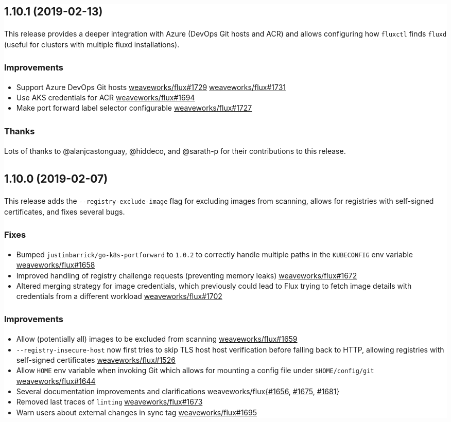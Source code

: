 [#1394]: https://github.com/weaveworks/flux/pull/1394
[#1442]: https://github.com/weaveworks/flux/pull/1442
[#1749]: https://github.com/weaveworks/flux/pull/1749
[#1751]: https://github.com/weaveworks/flux/pull/1751
[#1753]: https://github.com/weaveworks/flux/pull/1753
[#1754]: https://github.com/weaveworks/flux/pull/1754
[#1755]: https://github.com/weaveworks/flux/pull/1755
[#1763]: https://github.com/weaveworks/flux/pull/1763
[#1765]: https://github.com/weaveworks/flux/pull/1765
[#1767]: https://github.com/weaveworks/flux/pull/1767
[#1771]: https://github.com/weaveworks/flux/pull/1771
[#1775]: https://github.com/weaveworks/flux/pull/1775
[#1779]: https://github.com/weaveworks/flux/pull/1779
[#1780]: https://github.com/weaveworks/flux/pull/1780
[#1789]: https://github.com/weaveworks/flux/pull/1789
[#1795]: https://github.com/weaveworks/flux/pull/1795
[#1796]: https://github.com/weaveworks/flux/pull/1796
[#1798]: https://github.com/weaveworks/flux/pull/1798
[#1801]: https://github.com/weaveworks/flux/pull/1801
[#1806]: https://github.com/weaveworks/flux/pull/1806

## 1.10.1 (2019-02-13)

This release provides a deeper integration with Azure (DevOps Git hosts
and ACR) and allows configuring how `fluxctl` finds `fluxd` (useful for
clusters with multiple fluxd installations).

### Improvements

- Support Azure DevOps Git hosts
  [weaveworks/flux#1729][#1729]
  [weaveworks/flux#1731][#1731]
- Use AKS credentials for ACR
  [weaveworks/flux#1694][#1694]
- Make port forward label selector configurable
  [weaveworks/flux#1727][#1727]

### Thanks

Lots of thanks to @alanjcastonguay, @hiddeco, and @sarath-p for their
contributions to this release.

[#1694]: https://github.com/weaveworks/flux/pull/1694
[#1727]: https://github.com/weaveworks/flux/pull/1727
[#1729]: https://github.com/weaveworks/flux/pull/1729
[#1731]: https://github.com/weaveworks/flux/pull/1731

## 1.10.0 (2019-02-07)

This release adds the `--registry-exclude-image` flag for excluding
images from scanning, allows for registries with self-signed
certificates, and fixes several bugs.

### Fixes

- Bumped `justinbarrick/go-k8s-portforward` to `1.0.2` to correctly
  handle multiple paths in the `KUBECONFIG` env variable
  [weaveworks/flux#1658][#1658]
- Improved handling of registry challenge requests (preventing memory
  leaks) [weaveworks/flux#1672][#1672]
- Altered merging strategy for image credentials, which previously
  could lead to Flux trying to fetch image details with credentials
  from a different workload [weaveworks/flux#1702][#1702]

### Improvements

- Allow (potentially all) images to be excluded from scanning
  [weaveworks/flux#1659][#1659]
- `--registry-insecure-host` now first tries to skip TLS host
  host verification before falling back to HTTP, allowing registries
  with self-signed certificates [weaveworks/flux#1526][#1526]
- Allow `HOME` env variable when invoking Git which allows for mounting
  a config file under `$HOME/config/git` [weaveworks/flux#1644][#1644]
- Several documentation improvements and clarifications
  weaveworks/flux{[#1656], [#1675], [#1681]}
- Removed last traces of `linting` [weaveworks/flux#1673][#1673]
- Warn users about external changes in sync tag
  [weaveworks/flux#1695][#1695]


[fluxcd/flux#3445]: https://github.com/fluxcd/flux/pull/3445
[fluxcd/flux#3442]: https://github.com/fluxcd/flux/pull/3442
[fluxcd/flux#3432]: https://github.com/fluxcd/flux/pull/3432
[fluxcd/flux#3429]: https://github.com/fluxcd/flux/pull/3429
[fluxcd/flux#3427]: https://github.com/fluxcd/flux/pull/3427
[fluxcd/flux#3423]: https://github.com/fluxcd/flux/pull/3423
[fluxcd/flux#3419]: https://github.com/fluxcd/flux/pull/3419
[fluxcd/flux#3416]: https://github.com/fluxcd/flux/pull/3416
[fluxcd/flux#3415]: https://github.com/fluxcd/flux/pull/3415
[fluxcd/flux#3414]: https://github.com/fluxcd/flux/pull/3414
[fluxcd/flux#3403]: https://github.com/fluxcd/flux/pull/3403
[fluxcd/flux#3401]: https://github.com/fluxcd/flux/pull/3401
[fluxcd/flux#3400]: https://github.com/fluxcd/flux/pull/3400
[fluxcd/flux#3399]: https://github.com/fluxcd/flux/pull/3399
[fluxcd/flux#3358]: https://github.com/fluxcd/flux/pull/3358
[fluxcd/flux#3325]: https://github.com/fluxcd/flux/pull/3325
[fluxcd/flux#3391]: https://github.com/fluxcd/flux/pull/3391
[fluxcd/flux#3386]: https://github.com/fluxcd/flux/pull/3386
[fluxcd/flux#3376]: https://github.com/fluxcd/flux/pull/3376
[fluxcd/flux#3373]: https://github.com/fluxcd/flux/pull/3373
[fluxcd/flux#3371]: https://github.com/fluxcd/flux/pull/3371
[fluxcd/flux#3364]: https://github.com/fluxcd/flux/pull/3364
[fluxcd/flux#3360]: https://github.com/fluxcd/flux/pull/3360
[fluxcd/flux#3355]: https://github.com/fluxcd/flux/pull/3355
[fluxcd/flux#3345]: https://github.com/fluxcd/flux/pull/3345
[fluxcd/flux#3333]: https://github.com/fluxcd/flux/pull/3333
[fluxcd/flux#3331]: https://github.com/fluxcd/flux/pull/3331
[fluxcd/flux#3321]: https://github.com/fluxcd/flux/pull/3321
[fluxcd/flux#3319]: https://github.com/fluxcd/flux/pull/3319
[fluxcd/flux#3315]: https://github.com/fluxcd/flux/pull/3315
[fluxcd/flux#3311]: https://github.com/fluxcd/flux/pull/3311
[fluxcd/flux#3290]: https://github.com/fluxcd/flux/pull/3290
[fluxcd/flux#3280]: https://github.com/fluxcd/flux/pull/3280
[fluxcd/flux#3247]: https://github.com/fluxcd/flux/pull/3247
[fluxcd/flux#3228]: https://github.com/fluxcd/flux/pull/3228
[fluxcd/flux#3144]: https://github.com/fluxcd/flux/pull/3144
[fluxcd/flux#3309]: https://github.com/fluxcd/flux/pull/3309
[fluxcd/flux#3307]: https://github.com/fluxcd/flux/pull/3307
[fluxcd/flux#3303]: https://github.com/fluxcd/flux/pull/3303
[fluxcd/flux#3300]: https://github.com/fluxcd/flux/pull/3300
[fluxcd/flux#3294]: https://github.com/fluxcd/flux/pull/3294
[fluxcd/flux#3281]: https://github.com/fluxcd/flux/pull/3281
[fluxcd/flux#3274]: https://github.com/fluxcd/flux/pull/3274
[fluxcd/flux#3266]: https://github.com/fluxcd/flux/pull/3266
[fluxcd/flux#3263]: https://github.com/fluxcd/flux/pull/3263
[fluxcd/flux#3249]: https://github.com/fluxcd/flux/pull/3249
[fluxcd/flux#3257]: https://github.com/fluxcd/flux/pull/3257
[fluxcd/flux#3248]: https://github.com/fluxcd/flux/pull/3248
[fluxcd/flux#3246]: https://github.com/fluxcd/flux/pull/3246
[fluxcd/flux#3238]: https://github.com/fluxcd/flux/pull/3238
[fluxcd/flux#3235]: https://github.com/fluxcd/flux/pull/3235
[fluxcd/flux#3234]: https://github.com/fluxcd/flux/pull/3234
[fluxcd/flux#3231]: https://github.com/fluxcd/flux/pull/3231
[fluxcd/flux#3219]: https://github.com/fluxcd/flux/pull/3219
[fluxcd/flux#3224]: https://github.com/fluxcd/flux/pull/3224
[fluxcd/flux#3223]: https://github.com/fluxcd/flux/pull/3223
[fluxcd/flux#3212]: https://github.com/fluxcd/flux/pull/3212
[fluxcd/flux#3211]: https://github.com/fluxcd/flux/pull/3211
[fluxcd/flux#3204]: https://github.com/fluxcd/flux/pull/3204
[fluxcd/flux#3197]: https://github.com/fluxcd/flux/pull/3197
[fluxcd/flux#3193]: https://github.com/fluxcd/flux/pull/3193
[fluxcd/flux#3190]: https://github.com/fluxcd/flux/pull/3190
[fluxcd/flux#3179]: https://github.com/fluxcd/flux/pull/3179
[fluxcd/flux#3178]: https://github.com/fluxcd/flux/pull/3178
[fluxcd/flux#3176]: https://github.com/fluxcd/flux/pull/3176
[fluxcd/flux#3175]: https://github.com/fluxcd/flux/pull/3175
[fluxcd/flux#3155]: https://github.com/fluxcd/flux/pull/3155
[fluxcd/flux#3153]: https://github.com/fluxcd/flux/pull/3153
[fluxcd/flux#3149]: https://github.com/fluxcd/flux/pull/3149
[fluxcd/flux#3140]: https://github.com/fluxcd/flux/pull/3140
[fluxcd/flux#3139]: https://github.com/fluxcd/flux/pull/3139
[fluxcd/flux#3130]: https://github.com/fluxcd/flux/pull/3130
[fluxcd/flux#3115]: https://github.com/fluxcd/flux/pull/3115
[fluxcd/flux#3106]: https://github.com/fluxcd/flux/pull/3106
[fluxcd/flux#3105]: https://github.com/fluxcd/flux/pull/3105
[fluxcd/flux#3104]: https://github.com/fluxcd/flux/pull/3104
[fluxcd/flux#3102]: https://github.com/fluxcd/flux/pull/3102
[fluxcd/flux#3100]: https://github.com/fluxcd/flux/pull/3100
[fluxcd/flux#3094]: https://github.com/fluxcd/flux/pull/3094
[fluxcd/flux#3092]: https://github.com/fluxcd/flux/pull/3092
[fluxcd/flux#3091]: https://github.com/fluxcd/flux/pull/3091
[fluxcd/flux#3088]: https://github.com/fluxcd/flux/pull/3088
[fluxcd/flux#3087]: https://github.com/fluxcd/flux/pull/3087
[fluxcd/flux#3086]: https://github.com/fluxcd/flux/pull/3086
[fluxcd/flux#3085]: https://github.com/fluxcd/flux/pull/3085
[fluxcd/flux#3084]: https://github.com/fluxcd/flux/pull/3084
[fluxcd/flux#3079]: https://github.com/fluxcd/flux/pull/3079
[fluxcd/flux#3072]: https://github.com/fluxcd/flux/pull/3072
[fluxcd/flux#3071]: https://github.com/fluxcd/flux/pull/3071
[fluxcd/flux#3070]: https://github.com/fluxcd/flux/pull/3070
[fluxcd/flux#3067]: https://github.com/fluxcd/flux/pull/3067
[fluxcd/flux#3060]: https://github.com/fluxcd/flux/pull/3060
[fluxcd/flux#3047]: https://github.com/fluxcd/flux/pull/3047
[fluxcd/flux#3039]: https://github.com/fluxcd/flux/pull/3039
[fluxcd/flux#3038]: https://github.com/fluxcd/flux/pull/3038
[fluxcd/flux#3023]: https://github.com/fluxcd/flux/pull/3023
[fluxcd/flux#3022]: https://github.com/fluxcd/flux/pull/3022
[fluxcd/flux#3016]: https://github.com/fluxcd/flux/pull/3016
[fluxcd/flux#3013]: https://github.com/fluxcd/flux/pull/3013
[fluxcd/flux#3008]: https://github.com/fluxcd/flux/pull/3008
[fluxcd/flux#3007]: https://github.com/fluxcd/flux/pull/3007
[fluxcd/flux#3006]: https://github.com/fluxcd/flux/pull/3006
[fluxcd/flux#3002]: https://github.com/fluxcd/flux/pull/3002
[fluxcd/flux#3001]: https://github.com/fluxcd/flux/pull/3001
[fluxcd/flux#3000]: https://github.com/fluxcd/flux/pull/3000
[fluxcd/flux#2997]: https://github.com/fluxcd/flux/pull/2997
[fluxcd/flux#2995]: https://github.com/fluxcd/flux/pull/2995
[fluxcd/flux#2993]: https://github.com/fluxcd/flux/pull/2993
[fluxcd/flux#2987]: https://github.com/fluxcd/flux/pull/2987
[fluxcd/flux#2986]: https://github.com/fluxcd/flux/pull/2986
[fluxcd/flux#2982]: https://github.com/fluxcd/flux/pull/2982
[fluxcd/flux#2977]: https://github.com/fluxcd/flux/pull/2977
[fluxcd/flux#2974]: https://github.com/fluxcd/flux/pull/2974
[fluxcd/flux#2973]: https://github.com/fluxcd/flux/pull/2973
[fluxcd/flux#2971]: https://github.com/fluxcd/flux/pull/2971
[fluxcd/flux#2969]: https://github.com/fluxcd/flux/pull/2969
[fluxcd/flux#2956]: https://github.com/fluxcd/flux/pull/2956
[fluxcd/flux#1559]: https://github.com/fluxcd/flux/pull/1559
[fluxcd/flux#2957]: https://github.com/fluxcd/flux/pull/2957
[fluxcd/flux#2953]: https://github.com/fluxcd/flux/pull/2953
[fluxcd/flux#2952]: https://github.com/fluxcd/flux/pull/2952
[fluxcd/flux#2950]: https://github.com/fluxcd/flux/pull/2950
[fluxcd/flux#2949]: https://github.com/fluxcd/flux/pull/2949
[fluxcd/flux#2948]: https://github.com/fluxcd/flux/pull/2948
[fluxcd/flux#2946]: https://github.com/fluxcd/flux/pull/2946
[fluxcd/flux#2943]: https://github.com/fluxcd/flux/pull/2943
[fluxcd/flux#2942]: https://github.com/fluxcd/flux/pull/2942
[fluxcd/flux#2941]: https://github.com/fluxcd/flux/pull/2941
[fluxcd/flux#2940]: https://github.com/fluxcd/flux/pull/2940
[fluxcd/flux#2937]: https://github.com/fluxcd/flux/pull/2937
[fluxcd/flux#2930]: https://github.com/fluxcd/flux/pull/2930
[fluxcd/flux#2926]: https://github.com/fluxcd/flux/pull/2926
[fluxcd/flux#2922]: https://github.com/fluxcd/flux/pull/2922
[fluxcd/flux#2919]: https://github.com/fluxcd/flux/pull/2919
[fluxcd/flux#2915]: https://github.com/fluxcd/flux/pull/2915
[fluxcd/flux#2912]: https://github.com/fluxcd/flux/pull/2912
[fluxcd/flux#2911]: https://github.com/fluxcd/flux/pull/2911
[fluxcd/flux#2898]: https://github.com/fluxcd/flux/pull/2898
[fluxcd/flux#2887]: https://github.com/fluxcd/flux/pull/2887
[fluxcd/flux#2885]: https://github.com/fluxcd/flux/pull/2885
[fluxcd/flux#2884]: https://github.com/fluxcd/flux/pull/2884
[fluxcd/flux#2876]: https://github.com/fluxcd/flux/pull/2876
[fluxcd/flux#2866]: https://github.com/fluxcd/flux/pull/2866
[fluxcd/flux#2865]: https://github.com/fluxcd/flux/pull/2865
[fluxcd/flux#2863]: https://github.com/fluxcd/flux/pull/2863
[fluxcd/flux#2858]: https://github.com/fluxcd/flux/pull/2858
[fluxcd/flux#2852]: https://github.com/fluxcd/flux/pull/2852
[fluxcd/flux#2850]: https://github.com/fluxcd/flux/pull/2850
[fluxcd/flux#2849]: https://github.com/fluxcd/flux/pull/2849
[fluxcd/flux#2842]: https://github.com/fluxcd/flux/pull/2842
[fluxcd/flux#2835]: https://github.com/fluxcd/flux/pull/2835
[fluxcd/flux#2834]: https://github.com/fluxcd/flux/pull/2834
[fluxcd/flux#2833]: https://github.com/fluxcd/flux/pull/2833
[fluxcd/flux#2830]: https://github.com/fluxcd/flux/pull/2830
[fluxcd/flux#2829]: https://github.com/fluxcd/flux/pull/2829
[fluxcd/flux#2827]: https://github.com/fluxcd/flux/pull/2827
[fluxcd/flux#2826]: https://github.com/fluxcd/flux/pull/2826
[fluxcd/flux#2823]: https://github.com/fluxcd/flux/pull/2823
[fluxcd/flux#2805]: https://github.com/fluxcd/flux/pull/2805
[fluxcd/flux#2803]: https://github.com/fluxcd/flux/pull/2803
[fluxcd/flux#2824]: https://github.com/fluxcd/flux/pull/2824
[fluxcd/flux#2822]: https://github.com/fluxcd/flux/pull/2822
[fluxcd/flux#2821]: https://github.com/fluxcd/flux/pull/2821
[fluxcd/flux#2819]: https://github.com/fluxcd/flux/pull/2819
[fluxcd/flux#2817]: https://github.com/fluxcd/flux/pull/2817
[fluxcd/flux#2813]: https://github.com/fluxcd/flux/pull/2813
[fluxcd/flux#2809]: https://github.com/fluxcd/flux/pull/2809
[fluxcd/flux#2800]: https://github.com/fluxcd/flux/pull/2800
[fluxcd/flux#2799]: https://github.com/fluxcd/flux/pull/2799
[fluxcd/flux#2798]: https://github.com/fluxcd/flux/pull/2798
[fluxcd/flux#2791]: https://github.com/fluxcd/flux/pull/2791
[fluxcd/flux#2789]: https://github.com/fluxcd/flux/pull/2789
[fluxcd/flux#2788]: https://github.com/fluxcd/flux/pull/2788
[fluxcd/flux#2785]: https://github.com/fluxcd/flux/pull/2785
[fluxcd/flux#2784]: https://github.com/fluxcd/flux/pull/2784
[fluxcd/flux#2783]: https://github.com/fluxcd/flux/pull/2783
[fluxcd/flux#2782]: https://github.com/fluxcd/flux/pull/2782
[fluxcd/flux#2781]: https://github.com/fluxcd/flux/pull/2781
[fluxcd/flux#2778]: https://github.com/fluxcd/flux/pull/2778
[fluxcd/flux#2776]: https://github.com/fluxcd/flux/pull/2776
[fluxcd/flux#2773]: https://github.com/fluxcd/flux/pull/2773
[fluxcd/flux#2772]: https://github.com/fluxcd/flux/pull/2772
[fluxcd/flux#2770]: https://github.com/fluxcd/flux/pull/2770
[fluxcd/flux#2767]: https://github.com/fluxcd/flux/pull/2767
[fluxcd/flux#2766]: https://github.com/fluxcd/flux/pull/2766
[fluxcd/flux#2765]: https://github.com/fluxcd/flux/pull/2765
[fluxcd/flux#2760]: https://github.com/fluxcd/flux/pull/2760
[fluxcd/flux#2756]: https://github.com/fluxcd/flux/pull/2756
[fluxcd/flux#2754]: https://github.com/fluxcd/flux/pull/2754
[fluxcd/flux#2753]: https://github.com/fluxcd/flux/pull/2753
[fluxcd/flux#2752]: https://github.com/fluxcd/flux/pull/2752
[fluxcd/flux#2751]: https://github.com/fluxcd/flux/pull/2751
[fluxcd/flux#2750]: https://github.com/fluxcd/flux/pull/2750
[fluxcd/flux#2749]: https://github.com/fluxcd/flux/pull/2749
[fluxcd/flux#2748]: https://github.com/fluxcd/flux/pull/2748
[fluxcd/flux#2747]: https://github.com/fluxcd/flux/pull/2747
[fluxcd/flux#2745]: https://github.com/fluxcd/flux/pull/2745
[fluxcd/flux#2744]: https://github.com/fluxcd/flux/pull/2744
[fluxcd/flux#2743]: https://github.com/fluxcd/flux/pull/2743
[fluxcd/flux#2742]: https://github.com/fluxcd/flux/pull/2742
[fluxcd/flux#2741]: https://github.com/fluxcd/flux/pull/2741
[fluxcd/flux#2740]: https://github.com/fluxcd/flux/pull/2740
[fluxcd/flux#2733]: https://github.com/fluxcd/flux/pull/2733
[fluxcd/flux#2732]: https://github.com/fluxcd/flux/pull/2732
[fluxcd/flux#2731]: https://github.com/fluxcd/flux/pull/2731
[fluxcd/flux#2730]: https://github.com/fluxcd/flux/pull/2730
[fluxcd/flux#2728]: https://github.com/fluxcd/flux/pull/2728
[fluxcd/flux#2727]: https://github.com/fluxcd/flux/pull/2727
[fluxcd/flux#2726]: https://github.com/fluxcd/flux/pull/2726
[fluxcd/flux#2722]: https://github.com/fluxcd/flux/pull/2722
[fluxcd/flux#2716]: https://github.com/fluxcd/flux/pull/2716
[fluxcd/flux#2715]: https://github.com/fluxcd/flux/pull/2715
[fluxcd/flux#2714]: https://github.com/fluxcd/flux/pull/2714
[fluxcd/flux#2707]: https://github.com/fluxcd/flux/pull/2707
[fluxcd/flux#2701]: https://github.com/fluxcd/flux/pull/2701
[fluxcd/flux#2700]: https://github.com/fluxcd/flux/pull/2700
[fluxcd/flux#2694]: https://github.com/fluxcd/flux/pull/2694
[fluxcd/flux#2692]: https://github.com/fluxcd/flux/pull/2692
[fluxcd/flux#2638]: https://github.com/fluxcd/flux/pull/2638
[fluxcd/flux#2726]: https://github.com/fluxcd/flux/pull/2726
[fluxcd/flux#2728]: https://github.com/fluxcd/flux/pull/2728
[fluxcd/flux#2688]: https://github.com/fluxcd/flux/pull/2688
[fluxcd/flux#2687]: https://github.com/fluxcd/flux/pull/2687
[fluxcd/flux#2685]: https://github.com/fluxcd/flux/pull/2685
[fluxcd/flux#2684]: https://github.com/fluxcd/flux/pull/2684
[fluxcd/flux#2682]: https://github.com/fluxcd/flux/pull/2682
[fluxcd/flux#2681]: https://github.com/fluxcd/flux/pull/2681
[fluxcd/flux#2680]: https://github.com/fluxcd/flux/pull/2680
[fluxcd/flux#2679]: https://github.com/fluxcd/flux/pull/2679
[fluxcd/flux#2675]: https://github.com/fluxcd/flux/pull/2675
[fluxcd/flux#2674]: https://github.com/fluxcd/flux/pull/2674
[fluxcd/flux#2673]: https://github.com/fluxcd/flux/pull/2673
[fluxcd/flux#2670]: https://github.com/fluxcd/flux/pull/2670
[fluxcd/flux#2667]: https://github.com/fluxcd/flux/pull/2667
[fluxcd/flux#2666]: https://github.com/fluxcd/flux/pull/2666
[fluxcd/flux#2665]: https://github.com/fluxcd/flux/pull/2665
[fluxcd/flux#2664]: https://github.com/fluxcd/flux/pull/2664
[fluxcd/flux#2658]: https://github.com/fluxcd/flux/pull/2658
[fluxcd/flux#2654]: https://github.com/fluxcd/flux/pull/2654
[fluxcd/flux#2653]: https://github.com/fluxcd/flux/pull/2653
[fluxcd/flux#2647]: https://github.com/fluxcd/flux/pull/2647
[fluxcd/flux#2644]: https://github.com/fluxcd/flux/pull/2644
[fluxcd/flux#2641]: https://github.com/fluxcd/flux/pull/2641
[fluxcd/flux#2637]: https://github.com/fluxcd/flux/pull/2637
[fluxcd/flux#2634]: https://github.com/fluxcd/flux/pull/2634
[fluxcd/flux#2630]: https://github.com/fluxcd/flux/pull/2630
[fluxcd/flux#2628]: https://github.com/fluxcd/flux/pull/2628
[fluxcd/flux#2626]: https://github.com/fluxcd/flux/pull/2626
[fluxcd/flux#2625]: https://github.com/fluxcd/flux/pull/2625
[fluxcd/flux#2580]: https://github.com/fluxcd/flux/pull/2580
[fluxcd/flux#2529]: https://github.com/fluxcd/flux/pull/2529
[fluxcd/flux#2622]: https://github.com/fluxcd/flux/pull/2622
[fluxcd/flux#2620]: https://github.com/fluxcd/flux/pull/2620
[fluxcd/flux#2617]: https://github.com/fluxcd/flux/pull/2617
[fluxcd/flux#2609]: https://github.com/fluxcd/flux/pull/2609
[fluxcd/flux#2607]: https://github.com/fluxcd/flux/pull/2607
[fluxcd/flux#2606]: https://github.com/fluxcd/flux/pull/2606
[fluxcd/flux#2604]: https://github.com/fluxcd/flux/pull/2604
[fluxcd/flux#2603]: https://github.com/fluxcd/flux/pull/2603
[fluxcd/flux#2599]: https://github.com/fluxcd/flux/pull/2599
[fluxcd/flux#2598]: https://github.com/fluxcd/flux/pull/2598
[fluxcd/flux#2597]: https://github.com/fluxcd/flux/pull/2597
[fluxcd/flux#2596]: https://github.com/fluxcd/flux/pull/2596
[fluxcd/flux#2594]: https://github.com/fluxcd/flux/pull/2594
[fluxcd/flux#2592]: https://github.com/fluxcd/flux/pull/2592
[fluxcd/flux#2590]: https://github.com/fluxcd/flux/pull/2590
[fluxcd/flux#2587]: https://github.com/fluxcd/flux/pull/2587
[fluxcd/flux#2585]: https://github.com/fluxcd/flux/pull/2585
[fluxcd/flux#2583]: https://github.com/fluxcd/flux/pull/2583
[fluxcd/flux#2582]: https://github.com/fluxcd/flux/pull/2582
[fluxcd/flux#2581]: https://github.com/fluxcd/flux/pull/2581
[fluxcd/flux#2579]: https://github.com/fluxcd/flux/pull/2579
[fluxcd/flux#2577]: https://github.com/fluxcd/flux/pull/2577
[fluxcd/flux#2576]: https://github.com/fluxcd/flux/pull/2576
[fluxcd/flux#2575]: https://github.com/fluxcd/flux/pull/2575
[fluxcd/flux#2574]: https://github.com/fluxcd/flux/pull/2574
[fluxcd/flux#2573]: https://github.com/fluxcd/flux/pull/2573
[fluxcd/flux#2572]: https://github.com/fluxcd/flux/pull/2572
[fluxcd/flux#2569]: https://github.com/fluxcd/flux/pull/2569
[fluxcd/flux#2567]: https://github.com/fluxcd/flux/pull/2567
[fluxcd/flux#2566]: https://github.com/fluxcd/flux/pull/2566
[fluxcd/flux#2565]: https://github.com/fluxcd/flux/pull/2565
[fluxcd/flux#2562]: https://github.com/fluxcd/flux/pull/2562
[fluxcd/flux#2560]: https://github.com/fluxcd/flux/pull/2560
[fluxcd/flux#2559]: https://github.com/fluxcd/flux/pull/2559
[fluxcd/flux#2552]: https://github.com/fluxcd/flux/pull/2552
[fluxcd/flux#2549]: https://github.com/fluxcd/flux/pull/2549
[fluxcd/flux#2543]: https://github.com/fluxcd/flux/pull/2543
[fluxcd/flux#2542]: https://github.com/fluxcd/flux/pull/2542
[fluxcd/flux#2539]: https://github.com/fluxcd/flux/pull/2539
[fluxcd/flux#2535]: https://github.com/fluxcd/flux/pull/2535
[fluxcd/flux#2532]: https://github.com/fluxcd/flux/pull/2532
[fluxcd/flux#2531]: https://github.com/fluxcd/flux/pull/2531
[fluxcd/flux#2530]: https://github.com/fluxcd/flux/pull/2530
[fluxcd/flux#2527]: https://github.com/fluxcd/flux/pull/2527
[fluxcd/flux#2526]: https://github.com/fluxcd/flux/pull/2526
[fluxcd/flux#2525]: https://github.com/fluxcd/flux/pull/2525
[fluxcd/flux#2520]: https://github.com/fluxcd/flux/pull/2520
[fluxcd/flux#2511]: https://github.com/fluxcd/flux/pull/2511
[fluxcd/flux#2509]: https://github.com/fluxcd/flux/pull/2509
[fluxcd/flux#2506]: https://github.com/fluxcd/flux/pull/2506
[fluxcd/flux#2503]: https://github.com/fluxcd/flux/pull/2503
[fluxcd/flux#2502]: https://github.com/fluxcd/flux/pull/2502
[fluxcd/flux#2500]: https://github.com/fluxcd/flux/pull/2500
[fluxcd/flux#2499]: https://github.com/fluxcd/flux/pull/2499
[fluxcd/flux#2497]: https://github.com/fluxcd/flux/pull/2497
[fluxcd/flux#2495]: https://github.com/fluxcd/flux/pull/2495
[fluxcd/flux#2493]: https://github.com/fluxcd/flux/pull/2493
[fluxcd/flux#2492]: https://github.com/fluxcd/flux/pull/2492
[fluxcd/flux#2305]: https://github.com/fluxcd/flux/pull/2305
[fluxcd/flux#2358]: https://github.com/fluxcd/flux/pull/2358
[fluxcd/flux#2423]: https://github.com/fluxcd/flux/pull/2423
[fluxcd/flux#2424]: https://github.com/fluxcd/flux/pull/2424
[fluxcd/flux#2427]: https://github.com/fluxcd/flux/pull/2427
[fluxcd/flux#2429]: https://github.com/fluxcd/flux/pull/2429
[fluxcd/flux#2430]: https://github.com/fluxcd/flux/pull/2430
[fluxcd/flux#2436]: https://github.com/fluxcd/flux/pull/2436
[fluxcd/flux#2450]: https://github.com/fluxcd/flux/pull/2450
[fluxcd/flux#2455]: https://github.com/fluxcd/flux/pull/2455
[fluxcd/flux#2457]: https://github.com/fluxcd/flux/pull/2457
[fluxcd/flux#2458]: https://github.com/fluxcd/flux/pull/2458
[fluxcd/flux#2459]: https://github.com/fluxcd/flux/pull/2459
[fluxcd/flux#2461]: https://github.com/fluxcd/flux/pull/2461
[fluxcd/flux#2464]: https://github.com/fluxcd/flux/pull/2464
[fluxcd/flux#2466]: https://github.com/fluxcd/flux/pull/2466
[fluxcd/flux#2467]: https://github.com/fluxcd/flux/pull/2467
[fluxcd/flux#2469]: https://github.com/fluxcd/flux/pull/2469
[fluxcd/flux#2470]: https://github.com/fluxcd/flux/pull/2470
[fluxcd/flux#2471]: https://github.com/fluxcd/flux/pull/2471
[fluxcd/flux#2473]: https://github.com/fluxcd/flux/pull/2473
[fluxcd/flux#2475]: https://github.com/fluxcd/flux/pull/2475
[fluxcd/flux#2478]: https://github.com/fluxcd/flux/pull/2478
[fluxcd/flux#2481]: https://github.com/fluxcd/flux/pull/2481
[fluxcd/flux#2482]: https://github.com/fluxcd/flux/pull/2482
[fluxcd/flux#2484]: https://github.com/fluxcd/flux/pull/2484
[fluxcd/flux#2485]: https://github.com/fluxcd/flux/pull/2485
[fluxcd/flux#2489]: https://github.com/fluxcd/flux/pull/2489
[fluxcd/flux#2491]: https://github.com/fluxcd/flux/pull/2491
[fluxcd/flux#2404]: https://github.com/fluxcd/flux/pull/2404
[fluxcd/flux#2410]: https://github.com/fluxcd/flux/pull/2410
[fluxcd/flux#2412]: https://github.com/fluxcd/flux/pull/2412
[fluxcd/flux#2413]: https://github.com/fluxcd/flux/pull/2413
[fluxcd/flux#2381]: https://github.com/fluxcd/flux/pull/2381
[fluxcd/flux#2384]: https://github.com/fluxcd/flux/pull/2384
[fluxcd/flux#2385]: https://github.com/fluxcd/flux/pull/2385
[fluxcd/flux#2389]: https://github.com/fluxcd/flux/pull/2389
[fluxcd/flux#2392]: https://github.com/fluxcd/flux/pull/2392
[fluxcd/flux#2394]: https://github.com/fluxcd/flux/pull/2394
[fluxcd/flux#2395]: https://github.com/fluxcd/flux/pull/2395
[fluxcd/flux#2400]: https://github.com/fluxcd/flux/pull/2400
[fluxcd/flux#1807]: https://github.com/fluxcd/flux/pull/1807
[fluxcd/flux#2056]: https://github.com/fluxcd/flux/pull/2056
[fluxcd/flux#2152]: https://github.com/fluxcd/flux/pull/2152
[fluxcd/flux#2219]: https://github.com/fluxcd/flux/pull/2219
[fluxcd/flux#2249]: https://github.com/fluxcd/flux/pull/2249
[fluxcd/flux#2283]: https://github.com/fluxcd/flux/pull/2283
[fluxcd/flux#2284]: https://github.com/fluxcd/flux/pull/2284
[fluxcd/flux#2287]: https://github.com/fluxcd/flux/pull/2287
[fluxcd/flux#2295]: https://github.com/fluxcd/flux/pull/2295
[fluxcd/flux#2298]: https://github.com/fluxcd/flux/pull/2298
[fluxcd/flux#2299]: https://github.com/fluxcd/flux/pull/2299
[fluxcd/flux#2301]: https://github.com/fluxcd/flux/pull/2301
[fluxcd/flux#2302]: https://github.com/fluxcd/flux/pull/2302
[fluxcd/flux#2306]: https://github.com/fluxcd/flux/pull/2306
[fluxcd/flux#2311]: https://github.com/fluxcd/flux/pull/2311
[fluxcd/flux#2312]: https://github.com/fluxcd/flux/pull/2312
[fluxcd/flux#2313]: https://github.com/fluxcd/flux/pull/2313
[fluxcd/flux#2314]: https://github.com/fluxcd/flux/pull/2314
[fluxcd/flux#2315]: https://github.com/fluxcd/flux/pull/2315
[fluxcd/flux#2320]: https://github.com/fluxcd/flux/pull/2320
[fluxcd/flux#2327]: https://github.com/fluxcd/flux/pull/2327
[fluxcd/flux#2329]: https://github.com/fluxcd/flux/pull/2329
[fluxcd/flux#2331]: https://github.com/fluxcd/flux/pull/2331
[fluxcd/flux#2332]: https://github.com/fluxcd/flux/pull/2332
[fluxcd/flux#2336]: https://github.com/fluxcd/flux/pull/2336
[fluxcd/flux#2337]: https://github.com/fluxcd/flux/pull/2337
[fluxcd/flux#2338]: https://github.com/fluxcd/flux/pull/2338
[fluxcd/flux#2339]: https://github.com/fluxcd/flux/pull/2339
[fluxcd/flux#2341]: https://github.com/fluxcd/flux/pull/2341
[fluxcd/flux#2342]: https://github.com/fluxcd/flux/pull/2342
[fluxcd/flux#2348]: https://github.com/fluxcd/flux/pull/2348
[fluxcd/flux#2349]: https://github.com/fluxcd/flux/pull/2349
[fluxcd/flux#2350]: https://github.com/fluxcd/flux/pull/2350
[fluxcd/flux#2351]: https://github.com/fluxcd/flux/pull/2351
[fluxcd/flux#2352]: https://github.com/fluxcd/flux/pull/2352
[fluxcd/flux#2353]: https://github.com/fluxcd/flux/pull/2353
[fluxcd/flux#2356]: https://github.com/fluxcd/flux/pull/2356
[fluxcd/flux#2358]: https://github.com/fluxcd/flux/pull/2358
[fluxcd/flux#2360]: https://github.com/fluxcd/flux/pull/2360
[fluxcd/flux#2361]: https://github.com/fluxcd/flux/pull/2361
[fluxcd/flux#2363]: https://github.com/fluxcd/flux/pull/2363
[fluxcd/flux#2364]: https://github.com/fluxcd/flux/pull/2364
[fluxcd/flux#2365]: https://github.com/fluxcd/flux/pull/2365
[fluxcd/flux#2367]: https://github.com/fluxcd/flux/pull/2367
[fluxcd/flux#2368]: https://github.com/fluxcd/flux/pull/2368
[fluxcd/flux#2369]: https://github.com/fluxcd/flux/pull/2369
[fluxcd/flux#2371]: https://github.com/fluxcd/flux/pull/2371
[fluxcd/flux#2372]: https://github.com/fluxcd/flux/pull/2372
[fluxcd/flux#2373]: https://github.com/fluxcd/flux/pull/2373
[fluxcd/flux#2375]: https://github.com/fluxcd/flux/pull/2375
[fluxcd/flux#2378]: https://github.com/fluxcd/flux/pull/2378
[fluxcd/flux#2240]: https://github.com/fluxcd/flux/pull/2240
[fluxcd/flux#2244]: https://github.com/fluxcd/flux/pull/2244
[fluxcd/flux#2248]: https://github.com/fluxcd/flux/pull/2248
[fluxcd/flux#2254]: https://github.com/fluxcd/flux/pull/2254
[fluxcd/flux#2256]: https://github.com/fluxcd/flux/pull/2256
[fluxcd/flux#2257]: https://github.com/fluxcd/flux/pull/2257
[fluxcd/flux#2268]: https://github.com/fluxcd/flux/pull/2268
[fluxcd/flux#2270]: https://github.com/fluxcd/flux/pull/2270
[fluxcd/flux#2271]: https://github.com/fluxcd/flux/pull/2271
[fluxcd/flux#2278]: https://github.com/fluxcd/flux/pull/2278
[fluxcd/flux#2286]: https://github.com/fluxcd/flux/pull/2286
[weaveworks/flux#2175]: https://github.com/weaveworks/flux/pull/2175
[weaveworks/flux#2176]: https://github.com/weaveworks/flux/pull/2176
[weaveworks/flux#2195]: https://github.com/weaveworks/flux/pull/2195
[weaveworks/flux#2201]: https://github.com/weaveworks/flux/pull/2201
[weaveworks/flux#2202]: https://github.com/weaveworks/flux/pull/2202
[weaveworks/flux#2207]: https://github.com/weaveworks/flux/pull/2207
[weaveworks/flux#2213]: https://github.com/weaveworks/flux/pull/2213
[weaveworks/flux#2222]: https://github.com/weaveworks/flux/pull/2222
[weaveworks/flux#2171]: https://github.com/weaveworks/flux/pull/2171
[weaveworks/flux#2177]: https://github.com/weaveworks/flux/pull/2177
[weaveworks/flux#2184]: https://github.com/weaveworks/flux/pull/2184
[weaveworks/flux#1791]: https://github.com/weaveworks/flux/pull/1791
[weaveworks/flux#1848]: https://github.com/weaveworks/flux/pull/1848
[weaveworks/flux#1966]: https://github.com/weaveworks/flux/pull/1966
[weaveworks/flux#1992]: https://github.com/weaveworks/flux/pull/1992
[weaveworks/flux#2063]: https://github.com/weaveworks/flux/pull/2063
[weaveworks/flux#2078]: https://github.com/weaveworks/flux/pull/2078
[weaveworks/flux#2083]: https://github.com/weaveworks/flux/pull/2083
[weaveworks/flux#2084]: https://github.com/weaveworks/flux/pull/2084
[weaveworks/flux#2085]: https://github.com/weaveworks/flux/pull/2085
[weaveworks/flux#2086]: https://github.com/weaveworks/flux/pull/2086
[weaveworks/flux#2090]: https://github.com/weaveworks/flux/pull/2090
[weaveworks/flux#2094]: https://github.com/weaveworks/flux/pull/2094
[weaveworks/flux#2096]: https://github.com/weaveworks/flux/pull/2096
[weaveworks/flux#2097]: https://github.com/weaveworks/flux/pull/2097
[weaveworks/flux#2104]: https://github.com/weaveworks/flux/pull/2104
[weaveworks/flux#2108]: https://github.com/weaveworks/flux/pull/2108
[weaveworks/flux#2109]: https://github.com/weaveworks/flux/pull/2109
[weaveworks/flux#2110]: https://github.com/weaveworks/flux/pull/2110
[weaveworks/flux#2111]: https://github.com/weaveworks/flux/pull/2111
[weaveworks/flux#2116]: https://github.com/weaveworks/flux/pull/2116
[weaveworks/flux#2117]: https://github.com/weaveworks/flux/pull/2117
[weaveworks/flux#2125]: https://github.com/weaveworks/flux/pull/2125
[weaveworks/flux#2127]: https://github.com/weaveworks/flux/pull/2127
[weaveworks/flux#2134]: https://github.com/weaveworks/flux/pull/2134
[weaveworks/flux#2138]: https://github.com/weaveworks/flux/pull/2138
[weaveworks/flux#2140]: https://github.com/weaveworks/flux/pull/2140
[weaveworks/flux#2142]: https://github.com/weaveworks/flux/pull/2142
[manifest-generation-docs]: https://github.com/fluxcd/flux/blob/master/docs/references/fluxyaml-config-files.md
[gpg-docs]: https://github.com/fluxcd/flux/blob/master/docs/references/git-gpg.md
[weaveworks/flux#2010]: https://github.com/weaveworks/flux/pull/2010
[weaveworks/flux#2024]: https://github.com/weaveworks/flux/pull/2024
[weaveworks/flux#2034]: https://github.com/weaveworks/flux/pull/2034
[weaveworks/flux#2035]: https://github.com/weaveworks/flux/pull/2035
[weaveworks/flux#2044]: https://github.com/weaveworks/flux/pull/2044
[weaveworks/flux#2048]: https://github.com/weaveworks/flux/pull/2048
[weaveworks/flux#2050]: https://github.com/weaveworks/flux/pull/2050
[weaveworks/flux#2054]: https://github.com/weaveworks/flux/pull/2054
[weaveworks/flux#2058]: https://github.com/weaveworks/flux/pull/2058
[weaveworks/flux#1985]: https://github.com/weaveworks/flux/pull/1985
[weaveworks/flux#1987]: https://github.com/weaveworks/flux/pull/1987
[weaveworks/flux#1994]: https://github.com/weaveworks/flux/pull/1994
[weaveworks/flux#1995]: https://github.com/weaveworks/flux/pull/1995
[weaveworks/flux#1996]: https://github.com/weaveworks/flux/pull/1996
[weaveworks/flux#2000]: https://github.com/weaveworks/flux/pull/2000
[weaveworks/flux#2001]: https://github.com/weaveworks/flux/pull/2001
[weaveworks/flux#2009]: https://github.com/weaveworks/flux/pull/2009
[weaveworks/flux#2018]: https://github.com/weaveworks/flux/pull/2018
[weaveworks/flux#1916]: https://github.com/weaveworks/flux/pull/1916
[weaveworks/flux#1929]: https://github.com/weaveworks/flux/pull/1929
[weaveworks/flux#1931]: https://github.com/weaveworks/flux/pull/1931
[weaveworks/flux#1932]: https://github.com/weaveworks/flux/pull/1932
[weaveworks/flux#1935]: https://github.com/weaveworks/flux/pull/1935
[weaveworks/flux#1937]: https://github.com/weaveworks/flux/pull/1937
[weaveworks/flux#1943]: https://github.com/weaveworks/flux/pull/1943
[weaveworks/flux#1945]: https://github.com/weaveworks/flux/pull/1945
[weaveworks/flux#1946]: https://github.com/weaveworks/flux/pull/1946
[weaveworks/flux#1949]: https://github.com/weaveworks/flux/pull/1949
[weaveworks/flux#1950]: https://github.com/weaveworks/flux/pull/1950
[weaveworks/flux#1956]: https://github.com/weaveworks/flux/pull/1956
[weaveworks/flux#1958]: https://github.com/weaveworks/flux/pull/1958
[weaveworks/flux#1967]: https://github.com/weaveworks/flux/pull/1967
[weaveworks/flux#1968]: https://github.com/weaveworks/flux/pull/1968
[weaveworks/flux#1970]: https://github.com/weaveworks/flux/pull/1970
[weaveworks/flux#1971]: https://github.com/weaveworks/flux/pull/1971
[weaveworks/flux#1973]: https://github.com/weaveworks/flux/pull/1973
[weaveworks/flux#1913]: https://github.com/weaveworks/flux/pull/1913
[weaveworks/flux#1912]: https://github.com/weaveworks/flux/pull/1912
[weaveworks/flux#1901]: https://github.com/weaveworks/flux/pull/1901
[weaveworks/flux#1884]: https://github.com/weaveworks/flux/pull/1884
[weaveworks/flux#1875]: https://github.com/weaveworks/flux/pull/1875
[weaveworks/flux#1829]: https://github.com/weaveworks/flux/pull/1829
[weaveworks/flux#1859]: https://github.com/weaveworks/flux/pull/1859
[weaveworks/flux#1851]: https://github.com/weaveworks/flux/pull/1851
[weaveworks/flux#1840]: https://github.com/weaveworks/flux/pull/1840
[weaveworks/flux#1832]: https://github.com/weaveworks/flux/pull/1832
[weaveworks/flux#1837]: https://github.com/weaveworks/flux/pull/1837
[weaveworks/flux#1777]: https://github.com/weaveworks/flux/pull/1777
[weaveworks/flux#1915]: https://github.com/weaveworks/flux/pull/1915
[weaveworks/flux#1863]: https://github.com/weaveworks/flux/pull/1863
[weaveworks/flux#1883]: https://github.com/weaveworks/flux/pull/1883
[weaveworks/flux#1870]: https://github.com/weaveworks/flux/pull/1870
[weaveworks/flux#1668]: https://github.com/weaveworks/flux/pull/1668
[weaveworks/flux#1831]: https://github.com/weaveworks/flux/pull/1831
[weaveworks/flux#1815]: https://github.com/weaveworks/flux/pull/1815
[weaveworks/flux#1908]: https://github.com/weaveworks/flux/pull/1908
[weaveworks/flux#1902]: https://github.com/weaveworks/flux/pull/1902
[weaveworks/flux#1912]: https://github.com/weaveworks/flux/pull/1912
[weaveworks/flux#1800]: https://github.com/weaveworks/flux/pull/1800
[weaveworks/flux#1844]: https://github.com/weaveworks/flux/pull/1844
[weaveworks/flux#1849]: https://github.com/weaveworks/flux/pull/1849
[#1876]: https://github.com/weaveworks/flux/pull/1876
[#1526]: https://github.com/weaveworks/flux/pull/1526
[#1644]: https://github.com/weaveworks/flux/pull/1644
[#1656]: https://github.com/weaveworks/flux/pull/1656
[#1658]: https://github.com/weaveworks/flux/pull/1658
[#1659]: https://github.com/weaveworks/flux/pull/1659
[#1672]: https://github.com/weaveworks/flux/pull/1672
[#1673]: https://github.com/weaveworks/flux/pull/1673
[#1675]: https://github.com/weaveworks/flux/pull/1675
[#1681]: https://github.com/weaveworks/flux/pull/1681
[#1695]: https://github.com/weaveworks/flux/pull/1695
[#1702]: https://github.com/weaveworks/flux/pull/1702
[#1615]: https://github.com/weaveworks/flux/pull/1615
[#1618]: https://github.com/weaveworks/flux/pull/1618